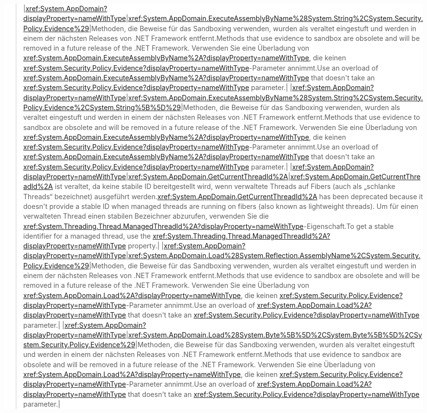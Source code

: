 > |<xref:System.AppDomain?displayProperty=nameWithType>|<xref:System.AppDomain.ExecuteAssemblyByName%28System.String%2CSystem.Security.Policy.Evidence%29>|<span data-ttu-id="29b50-152">Methoden, die Beweise für das Sandboxing verwenden, wurden als veraltet eingestuft und werden in einem der nächsten Releases von .NET Framework entfernt.</span><span class="sxs-lookup"><span data-stu-id="29b50-152">Methods that use evidence to sandbox are obsolete and will be removed in a future release of the .NET Framework.</span></span> <span data-ttu-id="29b50-153">Verwenden Sie eine Überladung von <xref:System.AppDomain.ExecuteAssemblyByName%2A?displayProperty=nameWithType>, die keinen <xref:System.Security.Policy.Evidence?displayProperty=nameWithType>-Parameter annimmt.</span><span class="sxs-lookup"><span data-stu-id="29b50-153">Use an overload of <xref:System.AppDomain.ExecuteAssemblyByName%2A?displayProperty=nameWithType> that doesn't take an <xref:System.Security.Policy.Evidence?displayProperty=nameWithType> parameter.</span></span>|
> |<xref:System.AppDomain?displayProperty=nameWithType>|<xref:System.AppDomain.ExecuteAssemblyByName%28System.String%2CSystem.Security.Policy.Evidence%2CSystem.String%5B%5D%29>|<span data-ttu-id="29b50-154">Methoden, die Beweise für das Sandboxing verwenden, wurden als veraltet eingestuft und werden in einem der nächsten Releases von .NET Framework entfernt.</span><span class="sxs-lookup"><span data-stu-id="29b50-154">Methods that use evidence to sandbox are obsolete and will be removed in a future release of the .NET Framework.</span></span> <span data-ttu-id="29b50-155">Verwenden Sie eine Überladung von <xref:System.AppDomain.ExecuteAssemblyByName%2A?displayProperty=nameWithType>, die keinen <xref:System.Security.Policy.Evidence?displayProperty=nameWithType>-Parameter annimmt.</span><span class="sxs-lookup"><span data-stu-id="29b50-155">Use an overload of <xref:System.AppDomain.ExecuteAssemblyByName%2A?displayProperty=nameWithType> that doesn't take an <xref:System.Security.Policy.Evidence?displayProperty=nameWithType> parameter.</span></span>|
> |<xref:System.AppDomain?displayProperty=nameWithType>|<xref:System.AppDomain.GetCurrentThreadId%2A>|<span data-ttu-id="29b50-156"><xref:System.AppDomain.GetCurrentThreadId%2A> ist veraltet, da keine stabile ID bereitgestellt wird, wenn verwaltete Threads auf Fibers (auch als „schlanke Threads“ bezeichnet) ausgeführt werden.</span><span class="sxs-lookup"><span data-stu-id="29b50-156"><xref:System.AppDomain.GetCurrentThreadId%2A> has been deprecated because it doesn't provide a stable ID when managed threads are running on fibers (also known as lightweight threads).</span></span> <span data-ttu-id="29b50-157">Um für einen verwalteten Thread einen stabilen Bezeichner abzurufen, verwenden Sie die <xref:System.Threading.Thread.ManagedThreadId%2A?displayProperty=nameWithType>-Eigenschaft.</span><span class="sxs-lookup"><span data-stu-id="29b50-157">To get a stable identifier for a managed thread, use the <xref:System.Threading.Thread.ManagedThreadId%2A?displayProperty=nameWithType> property.</span></span>|
> |<xref:System.AppDomain?displayProperty=nameWithType>|<xref:System.AppDomain.Load%28System.Reflection.AssemblyName%2CSystem.Security.Policy.Evidence%29>|<span data-ttu-id="29b50-158">Methoden, die Beweise für das Sandboxing verwenden, wurden als veraltet eingestuft und werden in einem der nächsten Releases von .NET Framework entfernt.</span><span class="sxs-lookup"><span data-stu-id="29b50-158">Methods that use evidence to sandbox are obsolete and will be removed in a future release of the .NET Framework.</span></span> <span data-ttu-id="29b50-159">Verwenden Sie eine Überladung von <xref:System.AppDomain.Load%2A?displayProperty=nameWithType>, die keinen <xref:System.Security.Policy.Evidence?displayProperty=nameWithType>-Parameter annimmt.</span><span class="sxs-lookup"><span data-stu-id="29b50-159">Use an overload of <xref:System.AppDomain.Load%2A?displayProperty=nameWithType> that doesn't take an <xref:System.Security.Policy.Evidence?displayProperty=nameWithType> parameter.</span></span>|
> |<xref:System.AppDomain?displayProperty=nameWithType>|<xref:System.AppDomain.Load%28System.Byte%5B%5D%2CSystem.Byte%5B%5D%2CSystem.Security.Policy.Evidence%29>|<span data-ttu-id="29b50-160">Methoden, die Beweise für das Sandboxing verwenden, wurden als veraltet eingestuft und werden in einem der nächsten Releases von .NET Framework entfernt.</span><span class="sxs-lookup"><span data-stu-id="29b50-160">Methods that use evidence to sandbox are obsolete and will be removed in a future release of the .NET Framework.</span></span> <span data-ttu-id="29b50-161">Verwenden Sie eine Überladung von <xref:System.AppDomain.Load%2A?displayProperty=nameWithType>, die keinen <xref:System.Security.Policy.Evidence?displayProperty=nameWithType>-Parameter annimmt.</span><span class="sxs-lookup"><span data-stu-id="29b50-161">Use an overload of <xref:System.AppDomain.Load%2A?displayProperty=nameWithType> that doesn't take an <xref:System.Security.Policy.Evidence?displayProperty=nameWithType> parameter.</span></span>|